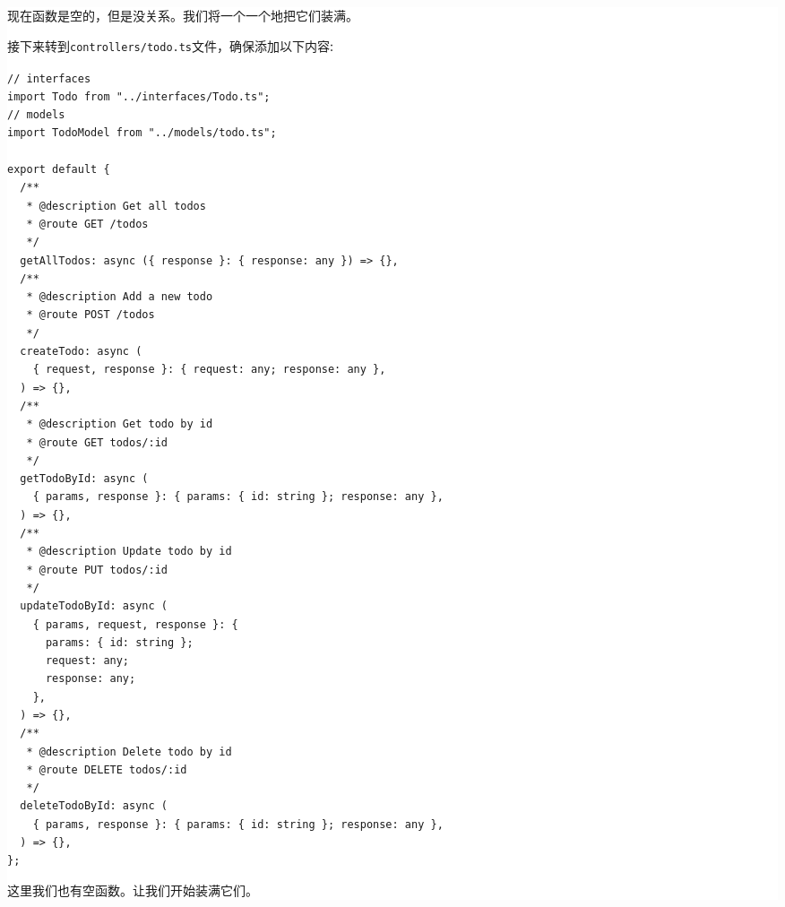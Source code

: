 现在函数是空的，但是没关系。我们将一个一个地把它们装满。

接下来转到`controllers/todo.ts`文件，确保添加以下内容:

```
// interfaces
import Todo from "../interfaces/Todo.ts";
// models
import TodoModel from "../models/todo.ts";

export default {
  /**
   * @description Get all todos
   * @route GET /todos
   */
  getAllTodos: async ({ response }: { response: any }) => {},
  /**
   * @description Add a new todo
   * @route POST /todos
   */
  createTodo: async (
    { request, response }: { request: any; response: any },
  ) => {},
  /**
   * @description Get todo by id
   * @route GET todos/:id
   */
  getTodoById: async (
    { params, response }: { params: { id: string }; response: any },
  ) => {},
  /**
   * @description Update todo by id
   * @route PUT todos/:id
   */
  updateTodoById: async (
    { params, request, response }: {
      params: { id: string };
      request: any;
      response: any;
    },
  ) => {},
  /**
   * @description Delete todo by id
   * @route DELETE todos/:id
   */
  deleteTodoById: async (
    { params, response }: { params: { id: string }; response: any },
  ) => {},
}; 
```

这里我们也有空函数。让我们开始装满它们。
